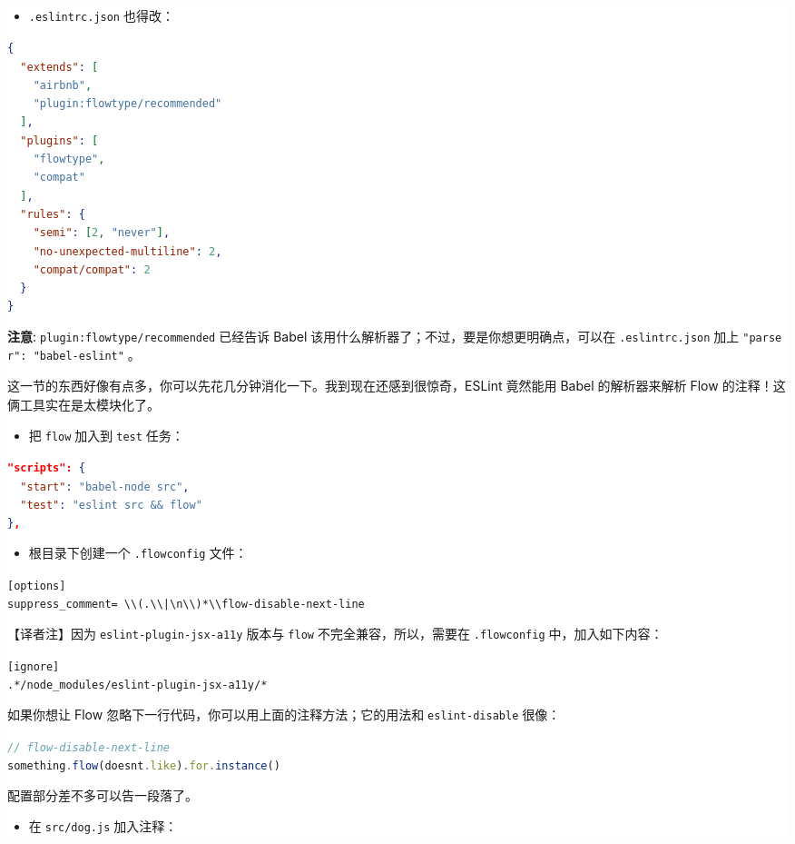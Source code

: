 - `.eslintrc.json` 也得改：

```json
{
  "extends": [
    "airbnb",
    "plugin:flowtype/recommended"
  ],
  "plugins": [
    "flowtype",
    "compat"
  ],
  "rules": {
    "semi": [2, "never"],
    "no-unexpected-multiline": 2,
    "compat/compat": 2
  }
}
```

**注意**: `plugin:flowtype/recommended` 已经告诉 Babel 该用什么解析器了；不过，要是你想更明确点，可以在 `.eslintrc.json` 加上 `"parser": "babel-eslint"` 。

这一节的东西好像有点多，你可以先花几分钟消化一下。我到现在还感到很惊奇，ESLint 竟然能用 Babel 的解析器来解析 Flow 的注释！这俩工具实在是太模块化了。

- 把 `flow` 加入到 `test` 任务：

```json
"scripts": {
  "start": "babel-node src",
  "test": "eslint src && flow"
},
```

- 根目录下创建一个 `.flowconfig` 文件：

```flowconfig
[options]
suppress_comment= \\(.\\|\n\\)*\\flow-disable-next-line
```

【译者注】因为 `eslint-plugin-jsx-a11y` 版本与 `flow` 不完全兼容，所以，需要在 `.flowconfig` 中，加入如下内容：

```
[ignore]
.*/node_modules/eslint-plugin-jsx-a11y/*
```

如果你想让 Flow 忽略下一行代码，你可以用上面的注释方法；它的用法和 `eslint-disable` 很像：

```js
// flow-disable-next-line
something.flow(doesnt.like).for.instance()
```

配置部分差不多可以告一段落了。

- 在 `src/dog.js` 加入注释：
